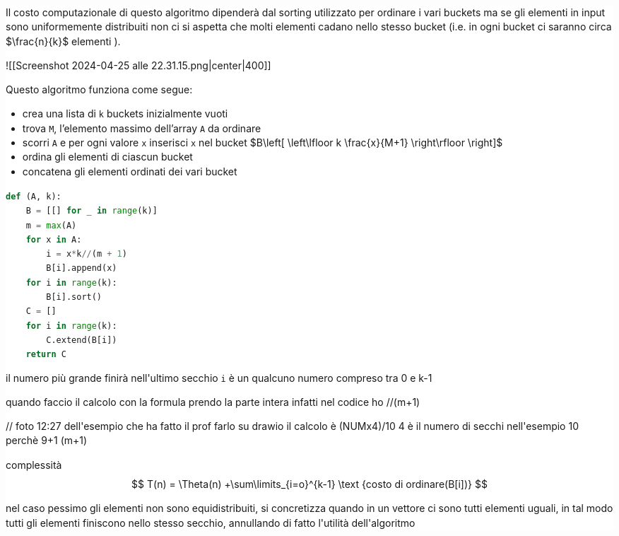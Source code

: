 Il costo computazionale di questo algoritmo dipenderà dal sorting utilizzato per ordinare i vari buckets ma se gli elementi in input sono uniformemente distribuiti non ci si aspetta che molti elementi cadano nello stesso bucket (i.e. in ogni bucket ci saranno circa $\frac{n}{k}$ elementi ).

![[Screenshot 2024-04-25 alle 22.31.15.png|center|400]]

Questo algoritmo funziona come segue:
- crea una lista di `k` buckets inizialmente vuoti
- trova `M`, l’elemento massimo dell’array `A` da ordinare
- scorri `A` e per ogni valore `x` inserisci `x` nel bucket $B\left[ \left\lfloor  k \frac{x}{M+1}  \right\rfloor \right]$
- ordina gli elementi di ciascun bucket
- concatena gli elementi ordinati dei vari bucket

```Python
def (A, k):
	B = [[] for _ in range(k)]
	m = max(A)
	for x in A:
		i = x*k//(m + 1)
		B[i].append(x)
	for i in range(k):
		B[i].sort()
	C = []
	for i in range(k):
		C.extend(B[i])
	return C
```


il numero più grande finirà nell'ultimo secchio
`i` è un qualcuno numero compreso tra 0 e k-1

quando faccio il calcolo con la formula prendo la parte intera infatti nel codice ho //(m+1)


// foto 12:27 dell'esempio che ha fatto il prof farlo su drawio
il calcolo è (NUMx4)/10
4 è il numero di secchi nell'esempio
10 perchè 9+1 (m+1)

complessità
$$
T(n) = \Theta(n) +\sum\limits_{i=o}^{k-1} \text {costo di ordinare(B[i])}
$$

nel caso pessimo gli elementi non sono equidistribuiti, si concretizza quando in un vettore ci sono tutti elementi uguali, in tal modo tutti gli elementi finiscono nello stesso secchio, annullando di fatto l'utilità dell'algoritmo

